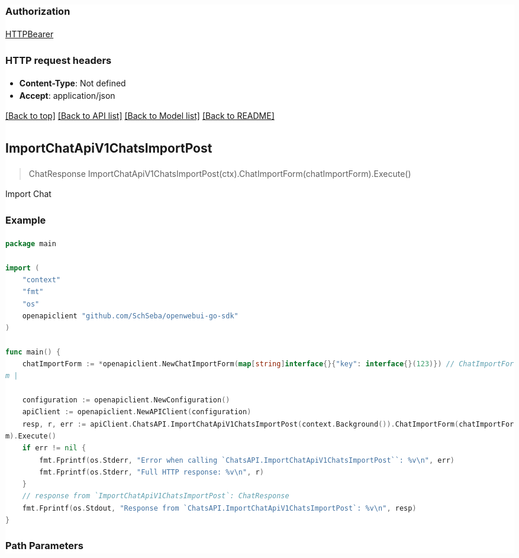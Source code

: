 ### Authorization

[HTTPBearer](../README.md#HTTPBearer)

### HTTP request headers

- **Content-Type**: Not defined
- **Accept**: application/json

[[Back to top]](#) [[Back to API list]](../README.md#documentation-for-api-endpoints)
[[Back to Model list]](../README.md#documentation-for-models)
[[Back to README]](../README.md)


## ImportChatApiV1ChatsImportPost

> ChatResponse ImportChatApiV1ChatsImportPost(ctx).ChatImportForm(chatImportForm).Execute()

Import Chat

### Example

```go
package main

import (
	"context"
	"fmt"
	"os"
	openapiclient "github.com/SchSeba/openwebui-go-sdk"
)

func main() {
	chatImportForm := *openapiclient.NewChatImportForm(map[string]interface{}{"key": interface{}(123)}) // ChatImportForm | 

	configuration := openapiclient.NewConfiguration()
	apiClient := openapiclient.NewAPIClient(configuration)
	resp, r, err := apiClient.ChatsAPI.ImportChatApiV1ChatsImportPost(context.Background()).ChatImportForm(chatImportForm).Execute()
	if err != nil {
		fmt.Fprintf(os.Stderr, "Error when calling `ChatsAPI.ImportChatApiV1ChatsImportPost``: %v\n", err)
		fmt.Fprintf(os.Stderr, "Full HTTP response: %v\n", r)
	}
	// response from `ImportChatApiV1ChatsImportPost`: ChatResponse
	fmt.Fprintf(os.Stdout, "Response from `ChatsAPI.ImportChatApiV1ChatsImportPost`: %v\n", resp)
}
```

### Path Parameters

